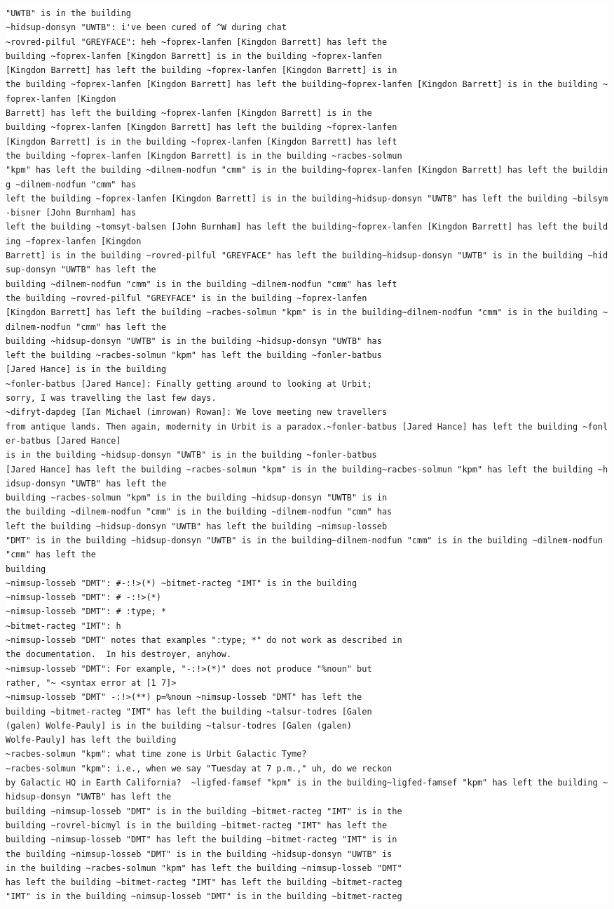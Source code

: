     "UWTB" is in the building
    ~hidsup-donsyn "UWTB": i've been cured of ^W during chat
    ~rovred-pilful "GREYFACE": heh ~foprex-lanfen [Kingdon Barrett] has left the
    building ~foprex-lanfen [Kingdon Barrett] is in the building ~foprex-lanfen
    [Kingdon Barrett] has left the building ~foprex-lanfen [Kingdon Barrett] is in
    the building ~foprex-lanfen [Kingdon Barrett] has left the building~foprex-lanfen [Kingdon Barrett] is in the building ~foprex-lanfen [Kingdon
    Barrett] has left the building ~foprex-lanfen [Kingdon Barrett] is in the
    building ~foprex-lanfen [Kingdon Barrett] has left the building ~foprex-lanfen
    [Kingdon Barrett] is in the building ~foprex-lanfen [Kingdon Barrett] has left
    the building ~foprex-lanfen [Kingdon Barrett] is in the building ~racbes-solmun
    "kpm" has left the building ~dilnem-nodfun "cmm" is in the building~foprex-lanfen [Kingdon Barrett] has left the building ~dilnem-nodfun "cmm" has
    left the building ~foprex-lanfen [Kingdon Barrett] is in the building~hidsup-donsyn "UWTB" has left the building ~bilsym-bisner [John Burnham] has
    left the building ~tomsyt-balsen [John Burnham] has left the building~foprex-lanfen [Kingdon Barrett] has left the building ~foprex-lanfen [Kingdon
    Barrett] is in the building ~rovred-pilful "GREYFACE" has left the building~hidsup-donsyn "UWTB" is in the building ~hidsup-donsyn "UWTB" has left the
    building ~dilnem-nodfun "cmm" is in the building ~dilnem-nodfun "cmm" has left
    the building ~rovred-pilful "GREYFACE" is in the building ~foprex-lanfen
    [Kingdon Barrett] has left the building ~racbes-solmun "kpm" is in the building~dilnem-nodfun "cmm" is in the building ~dilnem-nodfun "cmm" has left the
    building ~hidsup-donsyn "UWTB" is in the building ~hidsup-donsyn "UWTB" has
    left the building ~racbes-solmun "kpm" has left the building ~fonler-batbus
    [Jared Hance] is in the building
    ~fonler-batbus [Jared Hance]: Finally getting around to looking at Urbit;
    sorry, I was travelling the last few days.
    ~difryt-dapdeg [Ian Michael (imrowan) Rowan]: We love meeting new travellers
    from antique lands. Then again, modernity in Urbit is a paradox.~fonler-batbus [Jared Hance] has left the building ~fonler-batbus [Jared Hance]
    is in the building ~hidsup-donsyn "UWTB" is in the building ~fonler-batbus
    [Jared Hance] has left the building ~racbes-solmun "kpm" is in the building~racbes-solmun "kpm" has left the building ~hidsup-donsyn "UWTB" has left the
    building ~racbes-solmun "kpm" is in the building ~hidsup-donsyn "UWTB" is in
    the building ~dilnem-nodfun "cmm" is in the building ~dilnem-nodfun "cmm" has
    left the building ~hidsup-donsyn "UWTB" has left the building ~nimsup-losseb
    "DMT" is in the building ~hidsup-donsyn "UWTB" is in the building~dilnem-nodfun "cmm" is in the building ~dilnem-nodfun "cmm" has left the
    building
    ~nimsup-losseb "DMT": #-:!>(*) ~bitmet-racteg "IMT" is in the building
    ~nimsup-losseb "DMT": # -:!>(*)
    ~nimsup-losseb "DMT": # :type; *
    ~bitmet-racteg "IMT": h
    ~nimsup-losseb "DMT" notes that examples ":type; *" do not work as described in
    the documentation.  In his destroyer, anyhow.
    ~nimsup-losseb "DMT": For example, "-:!>(*)" does not produce "%noun" but
    rather, "~ <syntax error at [1 7]>
    ~nimsup-losseb "DMT" -:!>(**) p=%noun ~nimsup-losseb "DMT" has left the
    building ~bitmet-racteg "IMT" has left the building ~talsur-todres [Galen
    (galen) Wolfe-Pauly] is in the building ~talsur-todres [Galen (galen)
    Wolfe-Pauly] has left the building
    ~racbes-solmun "kpm": what time zone is Urbit Galactic Tyme?
    ~racbes-solmun "kpm": i.e., when we say "Tuesday at 7 p.m.," uh, do we reckon
    by Galactic HQ in Earth California?  ~ligfed-famsef "kpm" is in the building~ligfed-famsef "kpm" has left the building ~hidsup-donsyn "UWTB" has left the
    building ~nimsup-losseb "DMT" is in the building ~bitmet-racteg "IMT" is in the
    building ~rovrel-bicmyl is in the building ~bitmet-racteg "IMT" has left the
    building ~nimsup-losseb "DMT" has left the building ~bitmet-racteg "IMT" is in
    the building ~nimsup-losseb "DMT" is in the building ~hidsup-donsyn "UWTB" is
    in the building ~racbes-solmun "kpm" has left the building ~nimsup-losseb "DMT"
    has left the building ~bitmet-racteg "IMT" has left the building ~bitmet-racteg
    "IMT" is in the building ~nimsup-losseb "DMT" is in the building ~bitmet-racteg